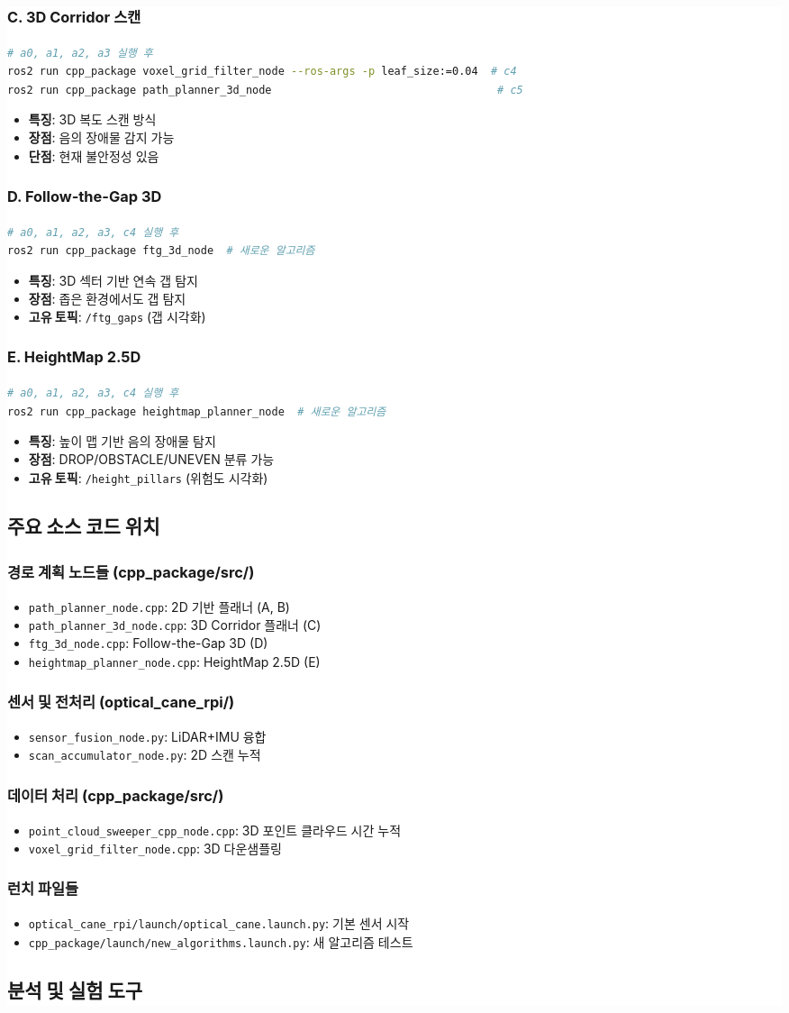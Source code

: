 ### C. 3D Corridor 스캔
```bash
# a0, a1, a2, a3 실행 후
ros2 run cpp_package voxel_grid_filter_node --ros-args -p leaf_size:=0.04  # c4
ros2 run cpp_package path_planner_3d_node                                   # c5
```
- **특징**: 3D 복도 스캔 방식
- **장점**: 음의 장애물 감지 가능
- **단점**: 현재 불안정성 있음

### D. Follow-the-Gap 3D
```bash
# a0, a1, a2, a3, c4 실행 후
ros2 run cpp_package ftg_3d_node  # 새로운 알고리즘
```
- **특징**: 3D 섹터 기반 연속 갭 탐지
- **장점**: 좁은 환경에서도 갭 탐지
- **고유 토픽**: `/ftg_gaps` (갭 시각화)

### E. HeightMap 2.5D
```bash
# a0, a1, a2, a3, c4 실행 후
ros2 run cpp_package heightmap_planner_node  # 새로운 알고리즘
```
- **특징**: 높이 맵 기반 음의 장애물 탐지
- **장점**: DROP/OBSTACLE/UNEVEN 분류 가능
- **고유 토픽**: `/height_pillars` (위험도 시각화)

## 주요 소스 코드 위치

### 경로 계획 노드들 (cpp_package/src/)
- `path_planner_node.cpp`: 2D 기반 플래너 (A, B)
- `path_planner_3d_node.cpp`: 3D Corridor 플래너 (C) 
- `ftg_3d_node.cpp`: Follow-the-Gap 3D (D)
- `heightmap_planner_node.cpp`: HeightMap 2.5D (E)

### 센서 및 전처리 (optical_cane_rpi/)
- `sensor_fusion_node.py`: LiDAR+IMU 융합
- `scan_accumulator_node.py`: 2D 스캔 누적

### 데이터 처리 (cpp_package/src/)
- `point_cloud_sweeper_cpp_node.cpp`: 3D 포인트 클라우드 시간 누적
- `voxel_grid_filter_node.cpp`: 3D 다운샘플링

### 런치 파일들
- `optical_cane_rpi/launch/optical_cane.launch.py`: 기본 센서 시작
- `cpp_package/launch/new_algorithms.launch.py`: 새 알고리즘 테스트

## 분석 및 실험 도구
